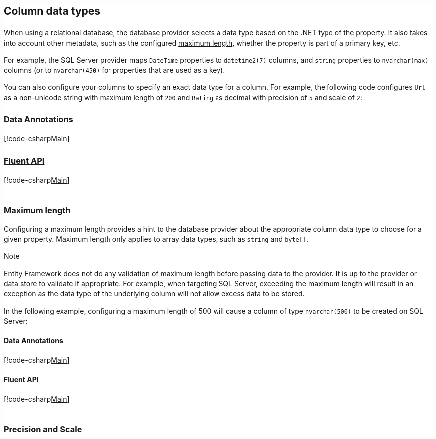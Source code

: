 ## Column data types

When using a relational database, the database provider selects a data type based on the .NET type of the property. It also takes into account other metadata, such as the configured [maximum length](#maximum-length), whether the property is part of a primary key, etc.

For example, the SQL Server provider maps `DateTime` properties to `datetime2(7)` columns, and `string` properties to `nvarchar(max)` columns (or to `nvarchar(450)` for properties that are used as a key).

You can also configure your columns to specify an exact data type for a column. For example, the following code configures `Url` as a non-unicode string with maximum length of `200` and `Rating` as decimal with precision of `5` and scale of `2`:

### [Data Annotations](#tab/data-annotations)

[!code-csharp[Main](../../../samples/core/Modeling/EntityProperties/DataAnnotations/ColumnDataType.cs?name=ColumnDataType&highlight=5,8)]

### [Fluent API](#tab/fluent-api)

[!code-csharp[Main](../../../samples/core/Modeling/EntityProperties/FluentAPI/ColumnDataType.cs?name=ColumnDataType&highlight=6-7)]

***

### Maximum length

Configuring a maximum length provides a hint to the database provider about the appropriate column data type to choose for a given property. Maximum length only applies to array data types, such as `string` and `byte[]`.

> [!NOTE]
> Entity Framework does not do any validation of maximum length before passing data to the provider. It is up to the provider or data store to validate if appropriate. For example, when targeting SQL Server, exceeding the maximum length will result in an exception as the data type of the underlying column will not allow excess data to be stored.

In the following example, configuring a maximum length of 500 will cause a column of type `nvarchar(500)` to be created on SQL Server:

#### [Data Annotations](#tab/data-annotations)

[!code-csharp[Main](../../../samples/core/Modeling/EntityProperties/DataAnnotations/MaxLength.cs?name=MaxLength&highlight=5)]

#### [Fluent API](#tab/fluent-api)

[!code-csharp[Main](../../../samples/core/Modeling/EntityProperties/FluentAPI/MaxLength.cs?name=MaxLength&highlight=3-5)]

***

### Precision and Scale
